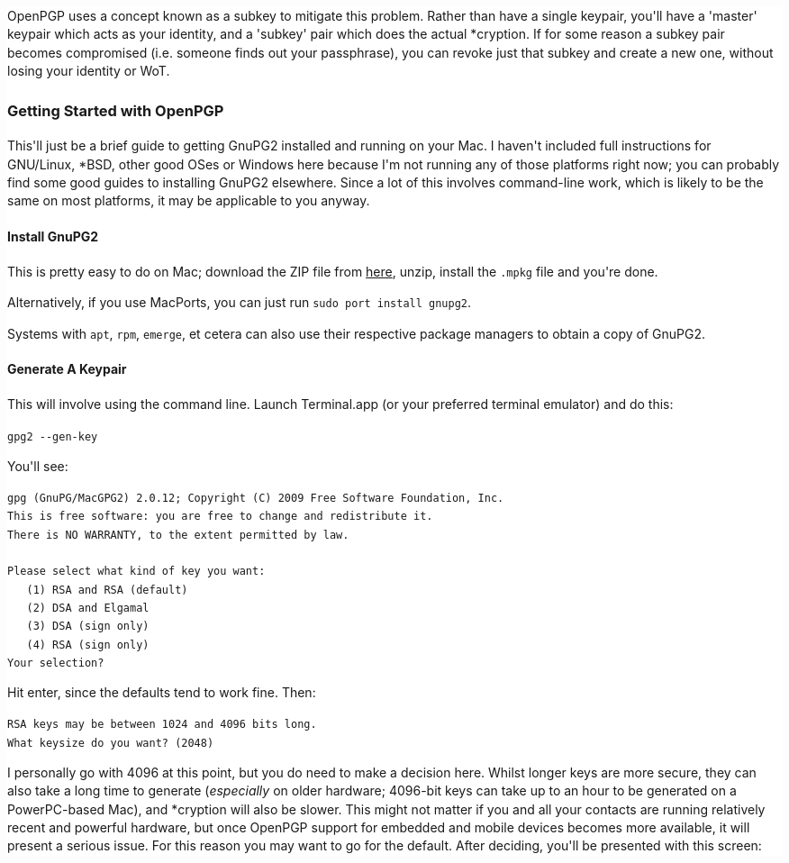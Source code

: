 OpenPGP uses a concept known as a subkey to mitigate this problem. Rather than
have a single keypair, you'll have a 'master' keypair which acts as your
identity, and a 'subkey' pair which does the actual \*cryption. If for some
reason a subkey pair becomes compromised (i.e. someone finds out your
passphrase), you can revoke just that subkey and create a new one, without
losing your identity or WoT.

### Getting Started with OpenPGP

This'll just be a brief guide to getting GnuPG2 installed and running on your
Mac. I haven't included full instructions for GNU/Linux, \*BSD, other good OSes
or Windows here because I'm not running any of those platforms right now; you
can probably find some good guides to installing GnuPG2 elsewhere. Since a lot
of this involves command-line work, which is likely to be the same on most
platforms, it may be applicable to you anyway.

#### Install GnuPG2

This is pretty easy to do on Mac; download the ZIP file from
[here](https://sourceforge.net/projects/macgpg2/files/), unzip, install the
`.mpkg` file and you're done.

Alternatively, if you use MacPorts, you can just run `sudo port install gnupg2`.

Systems with `apt`, `rpm`, `emerge`, et cetera can also use their respective
package managers to obtain a copy of GnuPG2.

#### Generate A Keypair

This will involve using the command line. Launch Terminal.app (or your preferred
terminal emulator) and do this:

    gpg2 --gen-key

You'll see:

    gpg (GnuPG/MacGPG2) 2.0.12; Copyright (C) 2009 Free Software Foundation, Inc.
    This is free software: you are free to change and redistribute it.
    There is NO WARRANTY, to the extent permitted by law.

    Please select what kind of key you want:
       (1) RSA and RSA (default)
       (2) DSA and Elgamal
       (3) DSA (sign only)
       (4) RSA (sign only)
    Your selection? 

Hit enter, since the defaults tend to work fine. Then:

    RSA keys may be between 1024 and 4096 bits long.
    What keysize do you want? (2048) 

I personally go with 4096 at this point, but you do need to make a decision
here. Whilst longer keys are more secure, they can also take a long time to
generate (*especially* on older hardware; 4096-bit keys can take up to an hour
to be generated on a PowerPC-based Mac), and \*cryption will also be slower.
This might not matter if you and all your contacts are running relatively recent
and powerful hardware, but once OpenPGP support for embedded and mobile devices
becomes more available, it will present a serious issue. For this reason you may
want to go for the default. After deciding, you'll be presented with this
screen:
